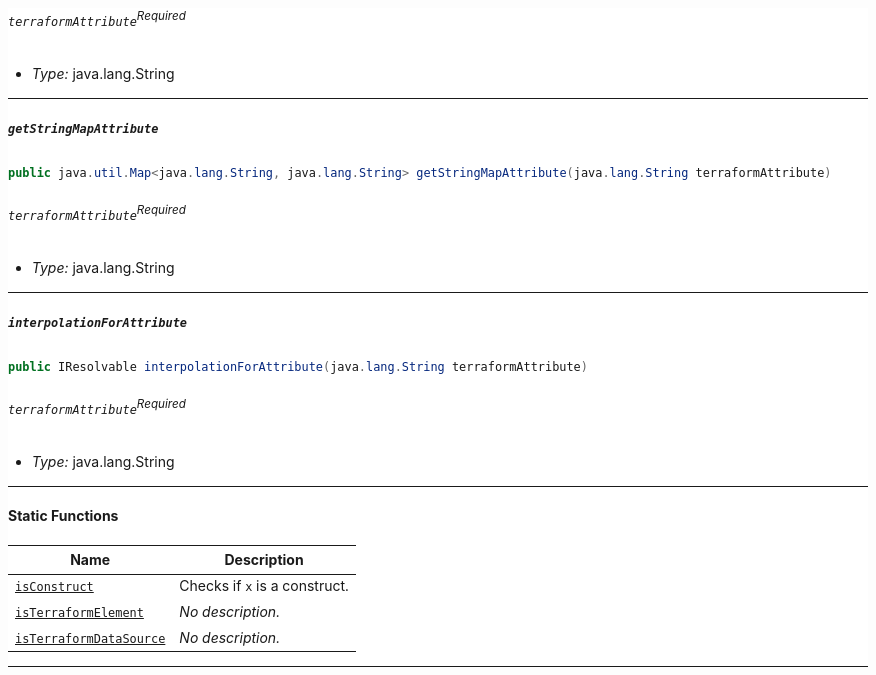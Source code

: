 ###### `terraformAttribute`<sup>Required</sup> <a name="terraformAttribute" id="@cdktf/provider-googleworkspace.dataGoogleworkspaceGroupSettings.DataGoogleworkspaceGroupSettings.getStringAttribute.parameter.terraformAttribute"></a>

- *Type:* java.lang.String

---

##### `getStringMapAttribute` <a name="getStringMapAttribute" id="@cdktf/provider-googleworkspace.dataGoogleworkspaceGroupSettings.DataGoogleworkspaceGroupSettings.getStringMapAttribute"></a>

```java
public java.util.Map<java.lang.String, java.lang.String> getStringMapAttribute(java.lang.String terraformAttribute)
```

###### `terraformAttribute`<sup>Required</sup> <a name="terraformAttribute" id="@cdktf/provider-googleworkspace.dataGoogleworkspaceGroupSettings.DataGoogleworkspaceGroupSettings.getStringMapAttribute.parameter.terraformAttribute"></a>

- *Type:* java.lang.String

---

##### `interpolationForAttribute` <a name="interpolationForAttribute" id="@cdktf/provider-googleworkspace.dataGoogleworkspaceGroupSettings.DataGoogleworkspaceGroupSettings.interpolationForAttribute"></a>

```java
public IResolvable interpolationForAttribute(java.lang.String terraformAttribute)
```

###### `terraformAttribute`<sup>Required</sup> <a name="terraformAttribute" id="@cdktf/provider-googleworkspace.dataGoogleworkspaceGroupSettings.DataGoogleworkspaceGroupSettings.interpolationForAttribute.parameter.terraformAttribute"></a>

- *Type:* java.lang.String

---

#### Static Functions <a name="Static Functions" id="Static Functions"></a>

| **Name** | **Description** |
| --- | --- |
| <code><a href="#@cdktf/provider-googleworkspace.dataGoogleworkspaceGroupSettings.DataGoogleworkspaceGroupSettings.isConstruct">isConstruct</a></code> | Checks if `x` is a construct. |
| <code><a href="#@cdktf/provider-googleworkspace.dataGoogleworkspaceGroupSettings.DataGoogleworkspaceGroupSettings.isTerraformElement">isTerraformElement</a></code> | *No description.* |
| <code><a href="#@cdktf/provider-googleworkspace.dataGoogleworkspaceGroupSettings.DataGoogleworkspaceGroupSettings.isTerraformDataSource">isTerraformDataSource</a></code> | *No description.* |

---